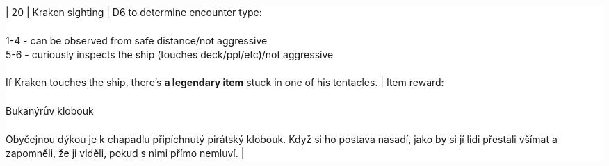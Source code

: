| 20      | Kraken sighting          | D6 to determine encounter type:<br><br>1-4 - can be observed from safe distance/not aggressive<br>5-6 - curiously inspects the ship (touches deck/ppl/etc)/not aggressive<br><br>If Kraken touches the ship, there’s **a legendary item** stuck in one of his tentacles.                                                                                                                                                                                                                                                                                                                                                                                                                                                                                                                                                                                                                                      | Item reward:  <br>  <br>Bukanýrův klobouk  <br>  <br>Obyčejnou dýkou je k chapadlu připíchnutý pirátský klobouk. Když si ho postava nasadí, jako by si jí lidi přestali všímat a zapomněli, že ji viděli, pokud s nimi přímo nemluví.                                                                                                                                                                                                                                                                                                                                                                                                                                                                                                                                                                                                                                                                                                                                                                                                                                                                                                                                                                                                                                                                                                                                                                |